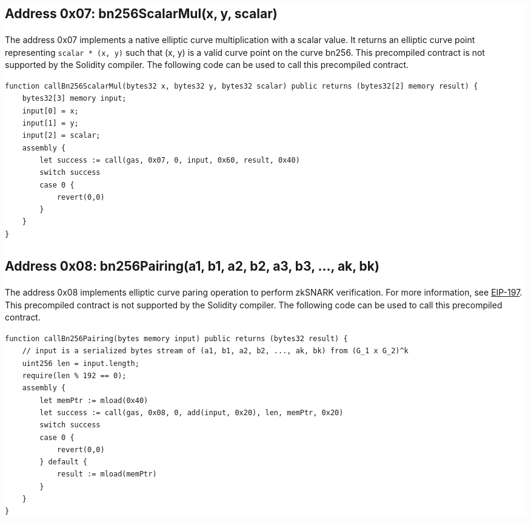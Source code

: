 ## Address 0x07: bn256ScalarMul\(x, y, scalar\) <a id="address-0x-07-bn-256-scalarmul-x-y-scalar"></a>

The address 0x07 implements a native elliptic curve multiplication with a scalar value. It returns an elliptic curve point representing `scalar * (x, y)` such that \(x, y\) is a valid curve point on the curve bn256. This precompiled contract is not supported by the Solidity compiler. The following code can be used to call this precompiled contract.

```text
function callBn256ScalarMul(bytes32 x, bytes32 y, bytes32 scalar) public returns (bytes32[2] memory result) {
    bytes32[3] memory input;
    input[0] = x;
    input[1] = y;
    input[2] = scalar;
    assembly {
        let success := call(gas, 0x07, 0, input, 0x60, result, 0x40)
        switch success
        case 0 {
            revert(0,0)
        }
    }
}
```

## Address 0x08: bn256Pairing\(a1, b1, a2, b2, a3, b3, ..., ak, bk\) <a id="address-0x-08-bn-256-pairing-a-1-b-1-a-2-b-2-a-3-b-3-ak-bk"></a>

The address 0x08 implements elliptic curve paring operation to perform zkSNARK verification. For more information, see [EIP-197](https://github.com/ethereum/EIPs/blob/master/EIPS/eip-197.md). This precompiled contract is not supported by the Solidity compiler. The following code can be used to call this precompiled contract.

```text
function callBn256Pairing(bytes memory input) public returns (bytes32 result) {
    // input is a serialized bytes stream of (a1, b1, a2, b2, ..., ak, bk) from (G_1 x G_2)^k
    uint256 len = input.length;
    require(len % 192 == 0);
    assembly {
        let memPtr := mload(0x40)
        let success := call(gas, 0x08, 0, add(input, 0x20), len, memPtr, 0x20)
        switch success
        case 0 {
            revert(0,0)
        } default {
            result := mload(memPtr)
        }
    }
}
```
